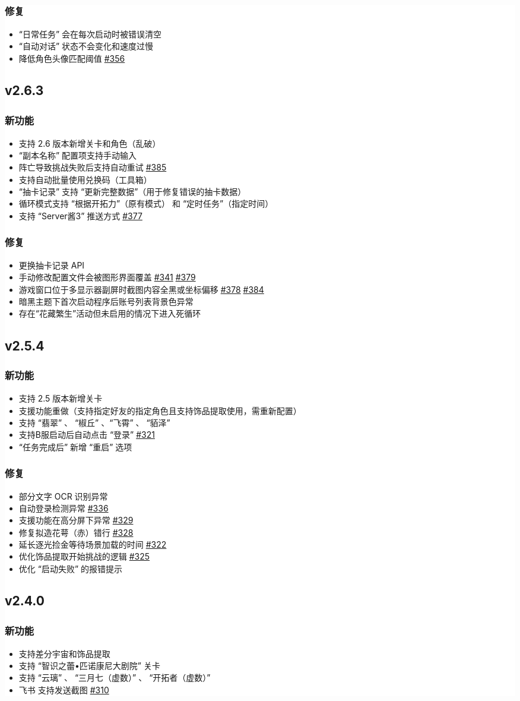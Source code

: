 ### 修复
- “日常任务” 会在每次启动时被错误清空
- “自动对话” 状态不会变化和速度过慢
- 降低角色头像匹配阈值 [#356](https://github.com/moesnow/March7thAssistant/issues/356)

## v2.6.3

### 新功能
- 支持 2.6 版本新增关卡和角色（乱破）
- “副本名称” 配置项支持手动输入
- 阵亡导致挑战失败后支持自动重试 [#385](https://github.com/moesnow/March7thAssistant/pull/385)
- 支持自动批量使用兑换码（工具箱）
- “抽卡记录” 支持 “更新完整数据”（用于修复错误的抽卡数据）
- 循环模式支持 “根据开拓力”（原有模式） 和 “定时任务”（指定时间）
- 支持 “Server酱3” 推送方式 [#377](https://github.com/moesnow/March7thAssistant/pull/377)

### 修复
- 更换抽卡记录 API
- 手动修改配置文件会被图形界面覆盖 [#341](https://github.com/moesnow/March7thAssistant/issues/341) [#379](https://github.com/moesnow/March7thAssistant/issues/379)
- 游戏窗口位于多显示器副屏时截图内容全黑或坐标偏移 [#378](https://github.com/moesnow/March7thAssistant/pull/378) [#384](https://github.com/moesnow/March7thAssistant/pull/384)
- 暗黑主题下首次启动程序后账号列表背景色异常
- 存在“花藏繁生”活动但未启用的情况下进入死循环

## v2.5.4

### 新功能
- 支持 2.5 版本新增关卡
- 支援功能重做（支持指定好友的指定角色且支持饰品提取使用，需重新配置）
- 支持 “翡翠” 、 “椒丘” 、“飞霄” 、 “貊泽”
- 支持B服启动后自动点击 “登录” [#321](https://github.com/moesnow/March7thAssistant/discussions/321)
- “任务完成后” 新增 “重启” 选项

### 修复
- 部分文字 OCR 识别异常
- 自动登录检测异常 [#336](https://github.com/moesnow/March7thAssistant/issues/336)
- 支援功能在高分屏下异常 [#329](https://github.com/moesnow/March7thAssistant/issues/329)
- 修复拟造花萼（赤）错行 [#328](https://github.com/moesnow/March7thAssistant/issues/328)
- 延长逐光捡金等待场景加载的时间 [#322](https://github.com/moesnow/March7thAssistant/issues/322)
- 优化饰品提取开始挑战的逻辑 [#325](https://github.com/moesnow/March7thAssistant/issues/325)
- 优化 “启动失败” 的报错提示

## v2.4.0

### 新功能
- 支持差分宇宙和饰品提取
- 支持 “智识之蕾•匹诺康尼大剧院” 关卡
- 支持 “云璃” 、 “三月七（虚数）” 、 “开拓者（虚数）”
- 飞书 支持发送截图 [#310](https://github.com/moesnow/March7thAssistant/pull/310)

